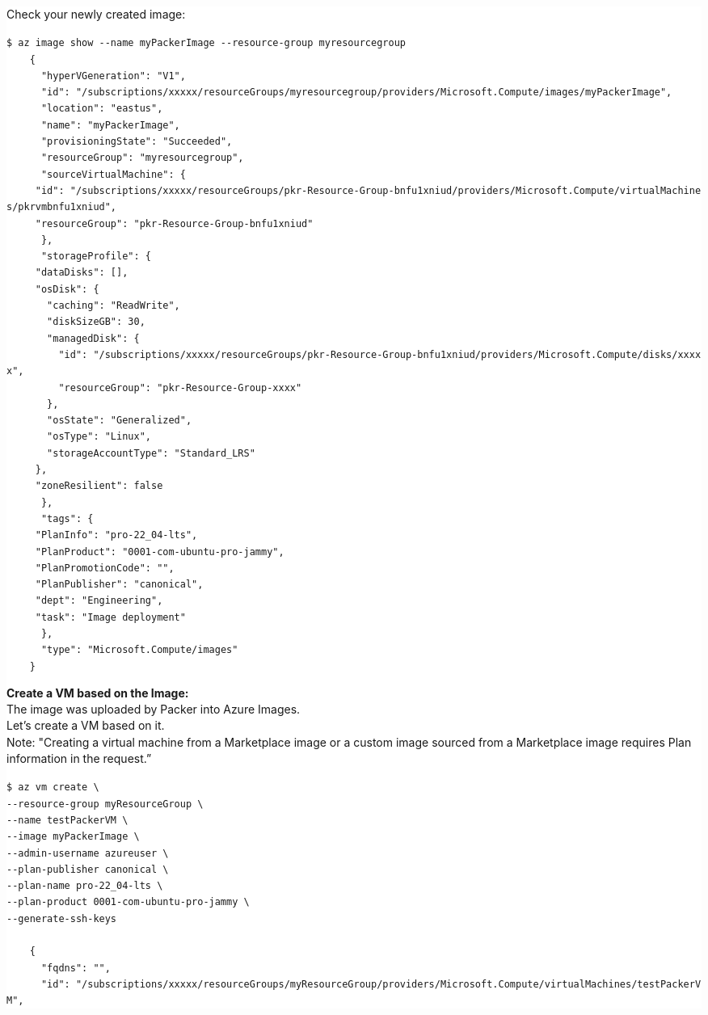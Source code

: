 Check your newly created image:
```console
$ az image show --name myPackerImage --resource-group myresourcegroup
    {
      "hyperVGeneration": "V1",
      "id": "/subscriptions/xxxxx/resourceGroups/myresourcegroup/providers/Microsoft.Compute/images/myPackerImage",
      "location": "eastus",
      "name": "myPackerImage",
      "provisioningState": "Succeeded",
      "resourceGroup": "myresourcegroup",
      "sourceVirtualMachine": {
     "id": "/subscriptions/xxxxx/resourceGroups/pkr-Resource-Group-bnfu1xniud/providers/Microsoft.Compute/virtualMachines/pkrvmbnfu1xniud",
     "resourceGroup": "pkr-Resource-Group-bnfu1xniud"
      },
      "storageProfile": {
     "dataDisks": [],
     "osDisk": {
       "caching": "ReadWrite",
       "diskSizeGB": 30,
       "managedDisk": {
         "id": "/subscriptions/xxxxx/resourceGroups/pkr-Resource-Group-bnfu1xniud/providers/Microsoft.Compute/disks/xxxxx",
         "resourceGroup": "pkr-Resource-Group-xxxx"
       },
       "osState": "Generalized",
       "osType": "Linux",
       "storageAccountType": "Standard_LRS"
     },
     "zoneResilient": false
      },
      "tags": {
     "PlanInfo": "pro-22_04-lts",
     "PlanProduct": "0001-com-ubuntu-pro-jammy",
     "PlanPromotionCode": "",
     "PlanPublisher": "canonical",
     "dept": "Engineering",
     "task": "Image deployment"
      },
      "type": "Microsoft.Compute/images"
    }
```

**Create a VM based on the Image:** \
The image was uploaded by Packer into Azure Images.\
Let’s create a VM based on it.\
Note: "Creating a virtual machine from a Marketplace image or a custom image sourced from a Marketplace image requires Plan information in the request.”

```console
$ az vm create \
--resource-group myResourceGroup \
--name testPackerVM \
--image myPackerImage \
--admin-username azureuser \
--plan-publisher canonical \
--plan-name pro-22_04-lts \
--plan-product 0001-com-ubuntu-pro-jammy \
--generate-ssh-keys

    {
      "fqdns": "",
      "id": "/subscriptions/xxxxx/resourceGroups/myResourceGroup/providers/Microsoft.Compute/virtualMachines/testPackerVM",
```